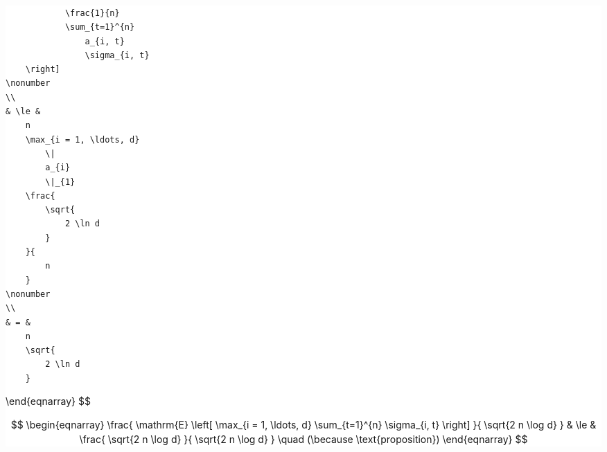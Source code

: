                 \frac{1}{n}
                \sum_{t=1}^{n}
                    a_{i, t}
                    \sigma_{i, t}
        \right]
    \nonumber
    \\
    & \le &
        n
        \max_{i = 1, \ldots, d}
            \|
            a_{i}
            \|_{1}
        \frac{
            \sqrt{
                2 \ln d
            }
        }{
            n
        }
    \nonumber
    \\
    & = &
        n
        \sqrt{
            2 \ln d
        }
\end{eqnarray}
$$

$$
\begin{eqnarray}
    \frac{
        \mathrm{E}
        \left[
            \max_{i = 1, \ldots, d}
                \sum_{t=1}^{n}
                    \sigma_{i, t}
        \right]
    }{
        \sqrt{2 n \log d}
    }
    & \le &
        \frac{
            \sqrt{2 n \log d}
        }{
            \sqrt{2 n \log d}
        }
        \quad
        (\because \text{proposition})
\end{eqnarray}
$$
